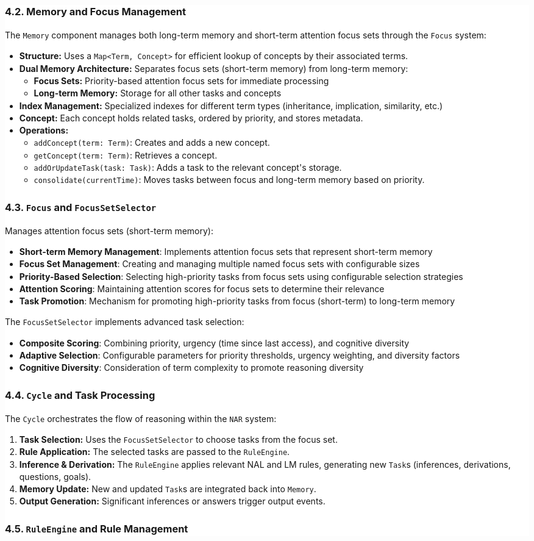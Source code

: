 ### 4.2. Memory and Focus Management

The `Memory` component manages both long-term memory and short-term attention focus sets through the `Focus` system:

- **Structure:** Uses a `Map<Term, Concept>` for efficient lookup of concepts by their associated terms.
- **Dual Memory Architecture:** Separates focus sets (short-term memory) from long-term memory:
    - **Focus Sets:** Priority-based attention focus sets for immediate processing
    - **Long-term Memory:** Storage for all other tasks and concepts
- **Index Management:** Specialized indexes for different term types (inheritance, implication, similarity, etc.)
- **Concept:** Each concept holds related tasks, ordered by priority, and stores metadata.
- **Operations:**
    - `addConcept(term: Term)`: Creates and adds a new concept.
    - `getConcept(term: Term)`: Retrieves a concept.
    - `addOrUpdateTask(task: Task)`: Adds a task to the relevant concept's storage.
    - `consolidate(currentTime)`: Moves tasks between focus and long-term memory based on priority.

### 4.3. `Focus` and `FocusSetSelector`

Manages attention focus sets (short-term memory):

- **Short-term Memory Management**: Implements attention focus sets that represent short-term memory
- **Focus Set Management**: Creating and managing multiple named focus sets with configurable sizes
- **Priority-Based Selection**: Selecting high-priority tasks from focus sets using configurable selection strategies
- **Attention Scoring**: Maintaining attention scores for focus sets to determine their relevance
- **Task Promotion**: Mechanism for promoting high-priority tasks from focus (short-term) to long-term memory

The `FocusSetSelector` implements advanced task selection:

- **Composite Scoring**: Combining priority, urgency (time since last access), and cognitive diversity
- **Adaptive Selection**: Configurable parameters for priority thresholds, urgency weighting, and diversity factors
- **Cognitive Diversity**: Consideration of term complexity to promote reasoning diversity

### 4.4. `Cycle` and Task Processing

The `Cycle` orchestrates the flow of reasoning within the `NAR` system:

1. **Task Selection:** Uses the `FocusSetSelector` to choose tasks from the focus set.
2. **Rule Application:** The selected tasks are passed to the `RuleEngine`.
3. **Inference & Derivation:** The `RuleEngine` applies relevant NAL and LM rules, generating new `Task`s (inferences,
   derivations, questions, goals).
4. **Memory Update:** New and updated `Task`s are integrated back into `Memory`.
5. **Output Generation:** Significant inferences or answers trigger output events.

### 4.5. `RuleEngine` and Rule Management
